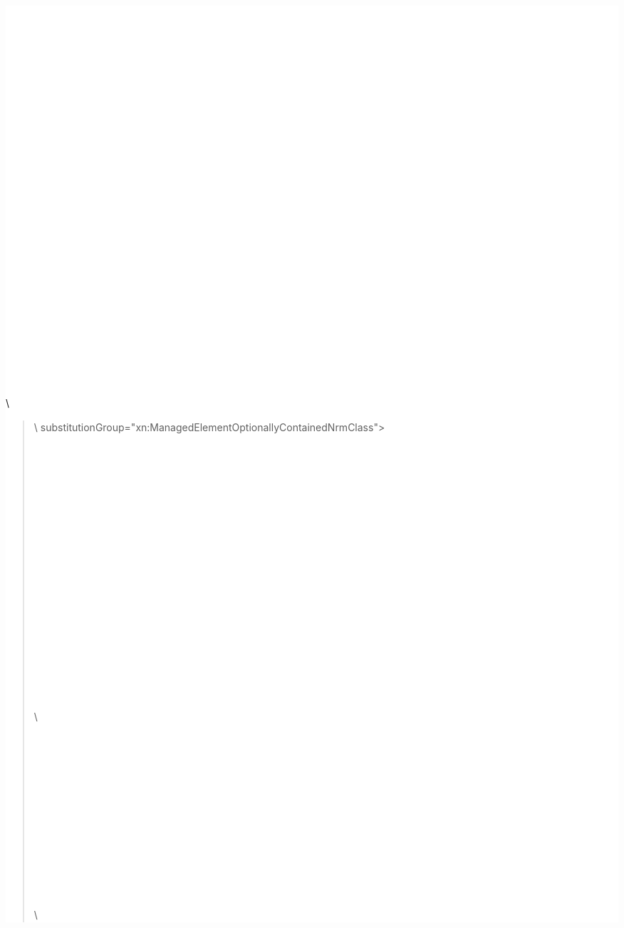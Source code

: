 \
\
\
\
\
\
\
\
\
\
\
\
\
\
\
\
\
\
\
\
\
\
\
\
\
\
\
\
> \ substitutionGroup=\"xn:ManagedElementOptionallyContainedNrmClass\">
\
\
\
\
\
\
\
\
\
\
\
\
\
\
\
\
\
\
\
\
> \
>
> \
\
\
\
\
\
\
\
\
\
\
\
\